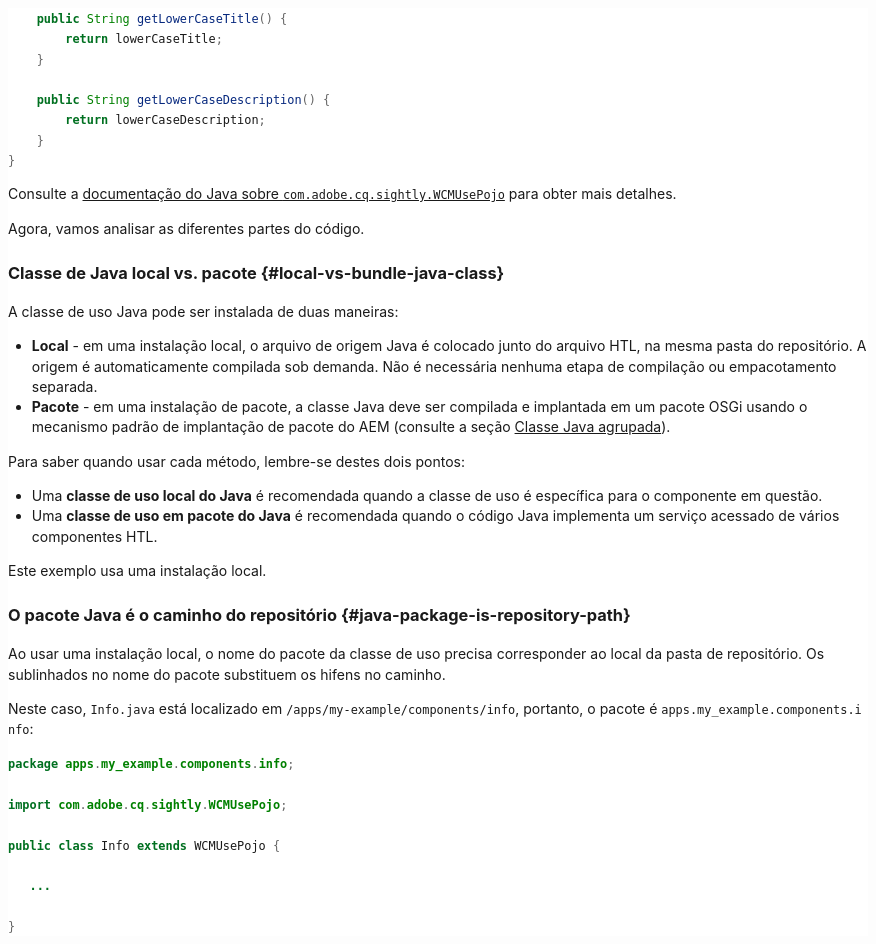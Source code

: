 ```java
    public String getLowerCaseTitle() {
        return lowerCaseTitle;
    }

    public String getLowerCaseDescription() {
        return lowerCaseDescription;
    }
}
```

Consulte a [documentação do Java sobre `com.adobe.cq.sightly.WCMUsePojo`](https://developer.adobe.com/experience-manager/reference-materials/6-5/javadoc/com/adobe/cq/sightly/WCMUsePojo.html) para obter mais detalhes.

Agora, vamos analisar as diferentes partes do código.

### Classe de Java local vs. pacote {#local-vs-bundle-java-class}

A classe de uso Java pode ser instalada de duas maneiras:

* **Local** - em uma instalação local, o arquivo de origem Java é colocado junto do arquivo HTL, na mesma pasta do repositório. A origem é automaticamente compilada sob demanda. Não é necessária nenhuma etapa de compilação ou empacotamento separada.
* **Pacote** - em uma instalação de pacote, a classe Java deve ser compilada e implantada em um pacote OSGi usando o mecanismo padrão de implantação de pacote do AEM (consulte a seção [Classe Java agrupada](#bundled-java-class)).

Para saber quando usar cada método, lembre-se destes dois pontos:

* Uma **classe de uso local do Java** é recomendada quando a classe de uso é específica para o componente em questão.
* Uma **classe de uso em pacote do Java** é recomendada quando o código Java implementa um serviço acessado de vários componentes HTL.

Este exemplo usa uma instalação local.

### O pacote Java é o caminho do repositório {#java-package-is-repository-path}

Ao usar uma instalação local, o nome do pacote da classe de uso precisa corresponder ao local da pasta de repositório. Os sublinhados no nome do pacote substituem os hifens no caminho.

Neste caso, `Info.java` está localizado em `/apps/my-example/components/info`, portanto, o pacote é `apps.my_example.components.info`:

```java
package apps.my_example.components.info;

import com.adobe.cq.sightly.WCMUsePojo;

public class Info extends WCMUsePojo {

   ...

}
```
